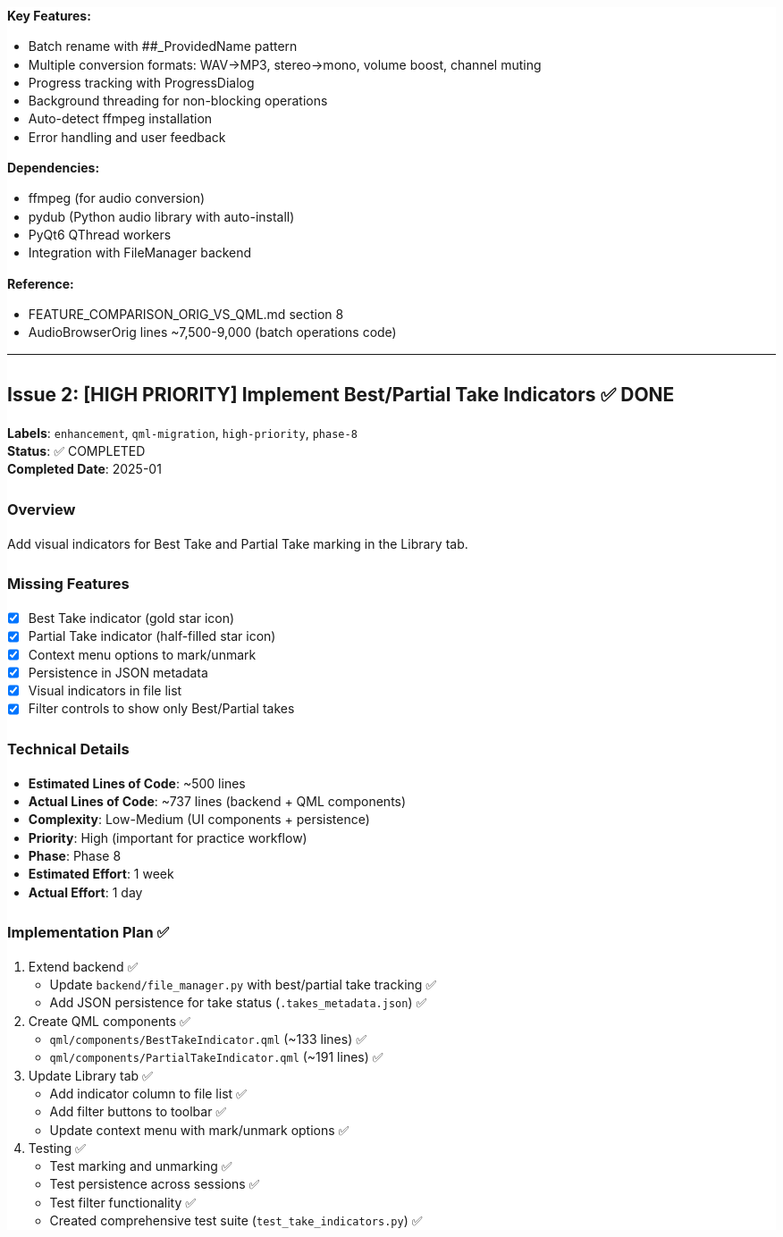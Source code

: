 **Key Features:**
- Batch rename with ##_ProvidedName pattern
- Multiple conversion formats: WAV→MP3, stereo→mono, volume boost, channel muting
- Progress tracking with ProgressDialog
- Background threading for non-blocking operations
- Auto-detect ffmpeg installation
- Error handling and user feedback

**Dependencies:**
- ffmpeg (for audio conversion)
- pydub (Python audio library with auto-install)
- PyQt6 QThread workers
- Integration with FileManager backend

**Reference:**
- FEATURE_COMPARISON_ORIG_VS_QML.md section 8
- AudioBrowserOrig lines ~7,500-9,000 (batch operations code)

---

## Issue 2: [HIGH PRIORITY] Implement Best/Partial Take Indicators ✅ DONE

**Labels**: `enhancement`, `qml-migration`, `high-priority`, `phase-8`  
**Status**: ✅ COMPLETED  
**Completed Date**: 2025-01

### Overview
Add visual indicators for Best Take and Partial Take marking in the Library tab.

### Missing Features
- [x] Best Take indicator (gold star icon)
- [x] Partial Take indicator (half-filled star icon)
- [x] Context menu options to mark/unmark
- [x] Persistence in JSON metadata
- [x] Visual indicators in file list
- [x] Filter controls to show only Best/Partial takes

### Technical Details
- **Estimated Lines of Code**: ~500 lines
- **Actual Lines of Code**: ~737 lines (backend + QML components)
- **Complexity**: Low-Medium (UI components + persistence)
- **Priority**: High (important for practice workflow)
- **Phase**: Phase 8
- **Estimated Effort**: 1 week
- **Actual Effort**: 1 day

### Implementation Plan ✅
1. Extend backend ✅
   - Update `backend/file_manager.py` with best/partial take tracking ✅
   - Add JSON persistence for take status (`.takes_metadata.json`) ✅
2. Create QML components ✅
   - `qml/components/BestTakeIndicator.qml` (~133 lines) ✅
   - `qml/components/PartialTakeIndicator.qml` (~191 lines) ✅
3. Update Library tab ✅
   - Add indicator column to file list ✅
   - Add filter buttons to toolbar ✅
   - Update context menu with mark/unmark options ✅
4. Testing ✅
   - Test marking and unmarking ✅
   - Test persistence across sessions ✅
   - Test filter functionality ✅
   - Created comprehensive test suite (`test_take_indicators.py`) ✅
